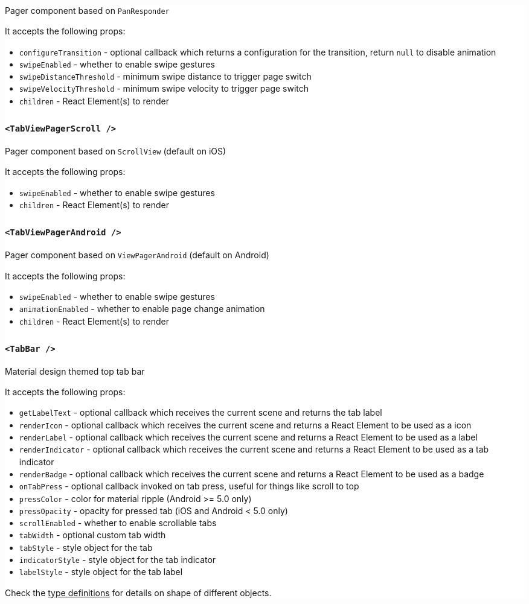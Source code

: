 Pager component based on `PanResponder`

It accepts the following props:

- `configureTransition` - optional callback which returns a configuration for the transition, return `null` to disable animation
- `swipeEnabled` - whether to enable swipe gestures
- `swipeDistanceThreshold` - minimum swipe distance to trigger page switch
- `swipeVelocityThreshold` - minimum swipe velocity to trigger page switch
- `children` - React Element(s) to render

### `<TabViewPagerScroll />`

Pager component based on `ScrollView` (default on iOS)

It accepts the following props:

- `swipeEnabled` - whether to enable swipe gestures
- `children` - React Element(s) to render

### `<TabViewPagerAndroid />`

Pager component based on `ViewPagerAndroid` (default on Android)

It accepts the following props:

- `swipeEnabled` - whether to enable swipe gestures
- `animationEnabled` - whether to enable page change animation
- `children` - React Element(s) to render

### `<TabBar />`

Material design themed top tab bar

It accepts the following props:

- `getLabelText` - optional callback which receives the current scene and returns the tab label
- `renderIcon` - optional callback which receives the current scene and returns a React Element to be used as a icon
- `renderLabel` - optional callback which receives the current scene and returns a React Element to be used as a label
- `renderIndicator` - optional callback which receives the current scene and returns a React Element to be used as a tab indicator
- `renderBadge` - optional callback which receives the current scene and returns a React Element to be used as a badge
- `onTabPress` - optional callback invoked on tab press, useful for things like scroll to top
- `pressColor` - color for material ripple (Android >= 5.0 only)
- `pressOpacity` - opacity for pressed tab (iOS and Android < 5.0 only)
- `scrollEnabled` - whether to enable scrollable tabs
- `tabWidth` - optional custom tab width
- `tabStyle` - style object for the tab
- `indicatorStyle` - style object for the tab indicator
- `labelStyle` - style object for the tab label


Check the [type definitions](src/TabViewTypeDefinitions.js) for details on shape of different objects.
